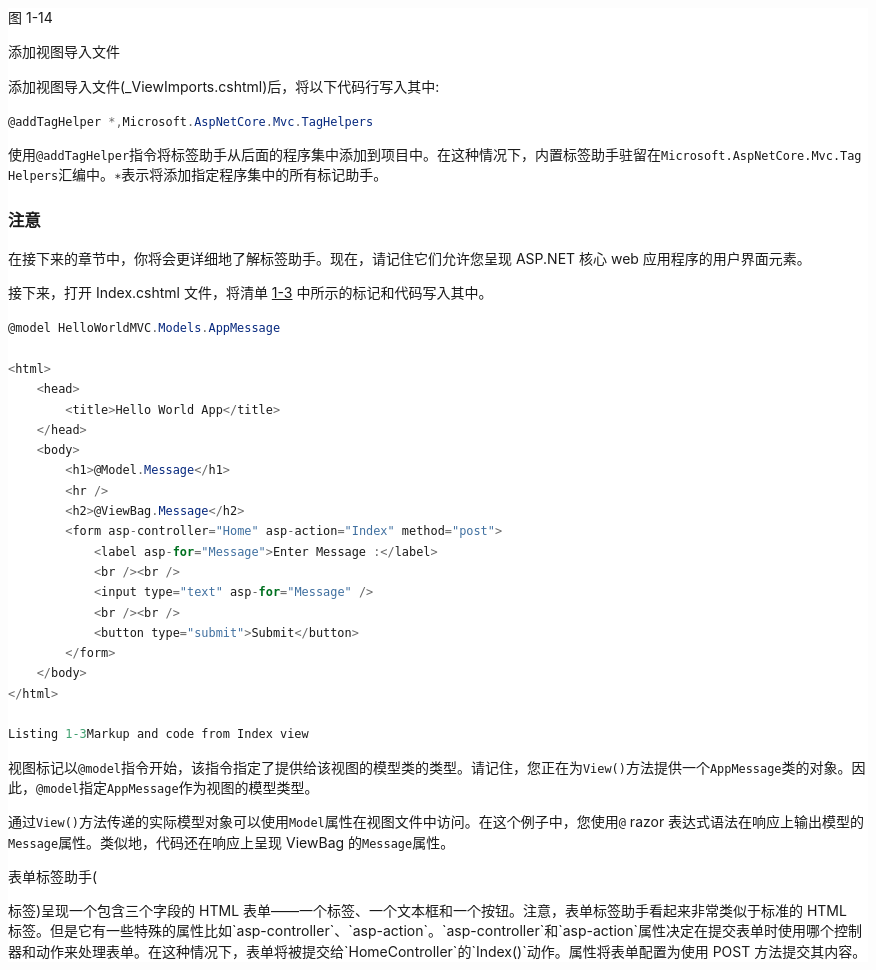 图 1-14

添加视图导入文件

添加视图导入文件(_ViewImports.cshtml)后，将以下代码行写入其中:

```cs
@addTagHelper *,Microsoft.AspNetCore.Mvc.TagHelpers

```

使用`@addTagHelper`指令将标签助手从后面的程序集中添加到项目中。在这种情况下，内置标签助手驻留在`Microsoft.AspNetCore.Mvc.TagHelpers`汇编中。`∗`表示将添加指定程序集中的所有标记助手。

### 注意

在接下来的章节中，你将会更详细地了解标签助手。现在，请记住它们允许您呈现 ASP.NET 核心 web 应用程序的用户界面元素。

接下来，打开 Index.cshtml 文件，将清单 [1-3](#PC4) 中所示的标记和代码写入其中。

```cs
@model HelloWorldMVC.Models.AppMessage

<html>
    <head>
        <title>Hello World App</title>
    </head>
    <body>
        <h1>@Model.Message</h1>
        <hr />
        <h2>@ViewBag.Message</h2>
        <form asp-controller="Home" asp-action="Index" method="post">
            <label asp-for="Message">Enter Message :</label>
            <br /><br />
            <input type="text" asp-for="Message" />
            <br /><br />
            <button type="submit">Submit</button>
        </form>
    </body>
</html>

Listing 1-3Markup and code from Index view

```

视图标记以`@model`指令开始，该指令指定了提供给该视图的模型类的类型。请记住，您正在为`View()`方法提供一个`AppMessage`类的对象。因此，`@model`指定`AppMessage`作为视图的模型类型。

通过`View()`方法传递的实际模型对象可以使用`Model`属性在视图文件中访问。在这个例子中，您使用`@` razor 表达式语法在响应上输出模型的`Message`属性。类似地，代码还在响应上呈现 ViewBag 的`Message`属性。

表单标签助手(

<form>标签)呈现一个包含三个字段的 HTML 表单——一个标签、一个文本框和一个按钮。注意，表单标签助手看起来非常类似于标准的 HTML</form>

<form>标签。但是它有一些特殊的属性比如`asp-controller`、`asp-action`。`asp-controller`和`asp-action`属性决定在提交表单时使用哪个控制器和动作来处理表单。在这种情况下，表单将被提交给`HomeController`的`Index()`动作。属性将表单配置为使用 POST 方法提交其内容。</form>
